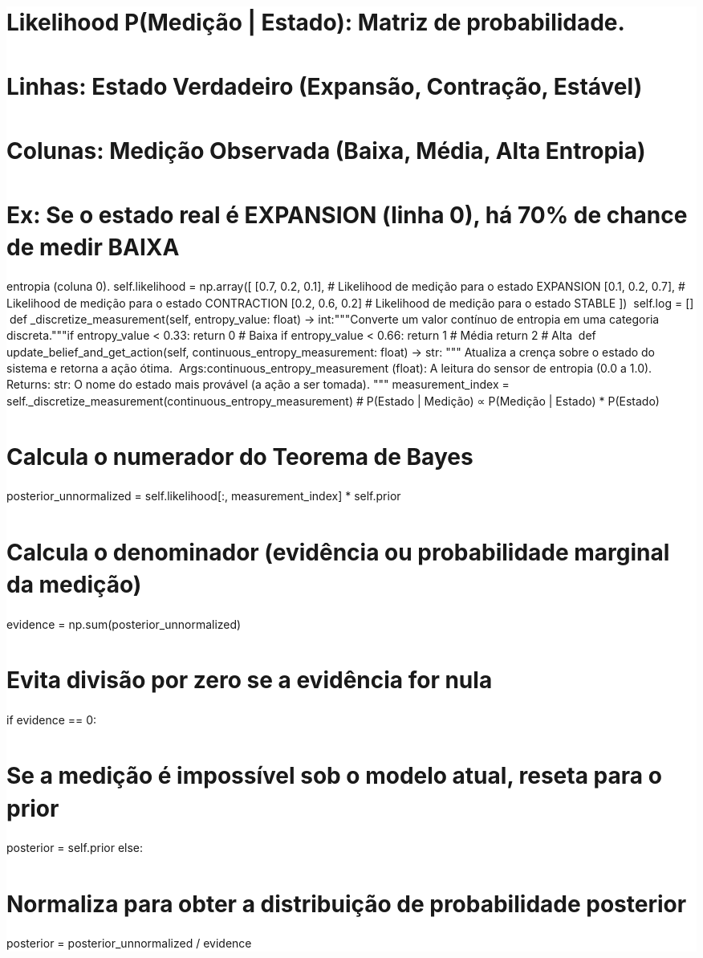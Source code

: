 # Likelihood P(Medição | Estado): Matriz de probabilidade.​
# Linhas: Estado Verdadeiro (Expansão, Contração, Estável)​
# Colunas: Medição Observada (Baixa, Média, Alta Entropia)​
# Ex: Se o estado real é EXPANSION (linha 0), há 70% de chance de medir BAIXA
entropia (coluna 0).​
self.likelihood = np.array([​
[0.7, 0.2, 0.1], # Likelihood de medição para o estado EXPANSION​
[0.1, 0.2, 0.7], # Likelihood de medição para o estado CONTRACTION​
[0.2, 0.6, 0.2] # Likelihood de medição para o estado STABLE​
])​
​
self.log = []​
​
def _discretize_measurement(self, entropy_value: float) -> int:​
"""Converte um valor contínuo de entropia em uma categoria discreta."""​
if entropy_value < 0.33: return 0 # Baixa​
if entropy_value < 0.66: return 1 # Média​
return 2 # Alta​
​
def update_belief_and_get_action(self, continuous_entropy_measurement: float) -> str:​
"""​
Atualiza a crença sobre o estado do sistema e retorna a ação ótima.​
​
Args:​
continuous_entropy_measurement (float): A leitura do sensor de entropia (0.0 a 1.0).​
​
Returns:​
str: O nome do estado mais provável (a ação a ser tomada).​
"""​
measurement_index = self._discretize_measurement(continuous_entropy_measurement)​
​# P(Estado | Medição) ∝ P(Medição | Estado) * P(Estado)​
# Calcula o numerador do Teorema de Bayes​
posterior_unnormalized = self.likelihood[:, measurement_index] * self.prior​
​
# Calcula o denominador (evidência ou probabilidade marginal da medição)​
evidence = np.sum(posterior_unnormalized)​
​
# Evita divisão por zero se a evidência for nula​
if evidence == 0:​
# Se a medição é impossível sob o modelo atual, reseta para o prior​
posterior = self.prior​
else:​
# Normaliza para obter a distribuição de probabilidade posterior​
posterior = posterior_unnormalized / evidence​
​